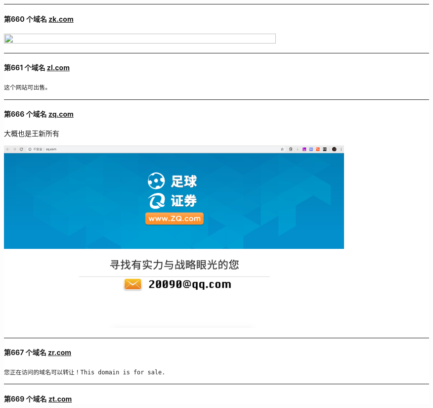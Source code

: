 ----

#### 第660 个域名 [zk.com](http://zk.com/)


<img src="两位的-com域名-有多少在中国人手中/extra12.png" width = 80% height = 80% />


---

#### 第661 个域名 [zl.com](http://zl.com/)
`这个网站可出售。`

----

#### 第666 个域名 [zq.com](http://zq.com/) 

大概也是王新所有

<img src="两位的-com域名-有多少在中国人手中/21.png" width = 80% height = 80% />

----

#### 第667 个域名 [zr.com](http://zr.com/)

`您正在访问的域名可以转让！This domain is for sale.`


----

#### 第669 个域名 [zt.com](https://zt.com/)
